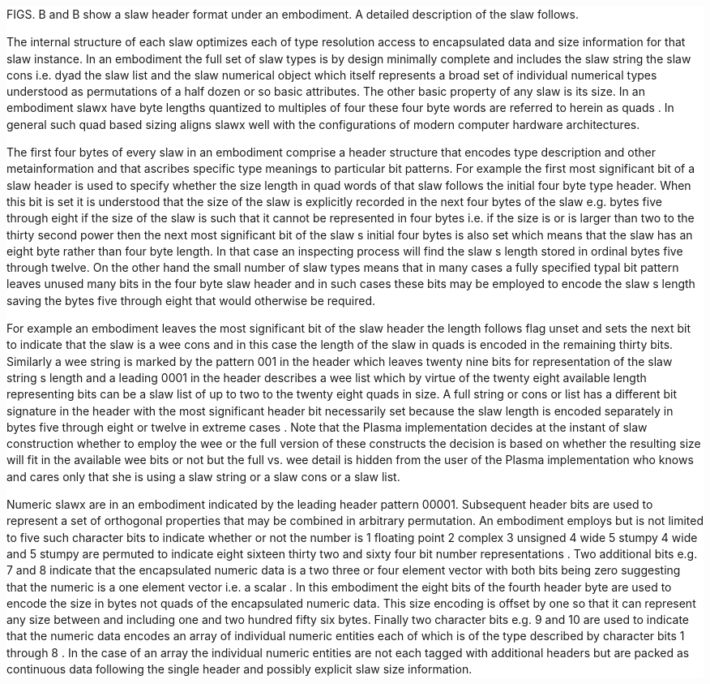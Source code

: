 FIGS. B and B show a slaw header format under an embodiment. A detailed description of the slaw follows.

The internal structure of each slaw optimizes each of type resolution access to encapsulated data and size information for that slaw instance. In an embodiment the full set of slaw types is by design minimally complete and includes the slaw string the slaw cons i.e. dyad the slaw list and the slaw numerical object which itself represents a broad set of individual numerical types understood as permutations of a half dozen or so basic attributes. The other basic property of any slaw is its size. In an embodiment slawx have byte lengths quantized to multiples of four these four byte words are referred to herein as quads . In general such quad based sizing aligns slawx well with the configurations of modern computer hardware architectures.

The first four bytes of every slaw in an embodiment comprise a header structure that encodes type description and other metainformation and that ascribes specific type meanings to particular bit patterns. For example the first most significant bit of a slaw header is used to specify whether the size length in quad words of that slaw follows the initial four byte type header. When this bit is set it is understood that the size of the slaw is explicitly recorded in the next four bytes of the slaw e.g. bytes five through eight if the size of the slaw is such that it cannot be represented in four bytes i.e. if the size is or is larger than two to the thirty second power then the next most significant bit of the slaw s initial four bytes is also set which means that the slaw has an eight byte rather than four byte length. In that case an inspecting process will find the slaw s length stored in ordinal bytes five through twelve. On the other hand the small number of slaw types means that in many cases a fully specified typal bit pattern leaves unused many bits in the four byte slaw header and in such cases these bits may be employed to encode the slaw s length saving the bytes five through eight that would otherwise be required.

For example an embodiment leaves the most significant bit of the slaw header the length follows flag unset and sets the next bit to indicate that the slaw is a wee cons and in this case the length of the slaw in quads is encoded in the remaining thirty bits. Similarly a wee string is marked by the pattern 001 in the header which leaves twenty nine bits for representation of the slaw string s length and a leading 0001 in the header describes a wee list which by virtue of the twenty eight available length representing bits can be a slaw list of up to two to the twenty eight quads in size. A full string or cons or list has a different bit signature in the header with the most significant header bit necessarily set because the slaw length is encoded separately in bytes five through eight or twelve in extreme cases . Note that the Plasma implementation decides at the instant of slaw construction whether to employ the wee or the full version of these constructs the decision is based on whether the resulting size will fit in the available wee bits or not but the full vs. wee detail is hidden from the user of the Plasma implementation who knows and cares only that she is using a slaw string or a slaw cons or a slaw list.

Numeric slawx are in an embodiment indicated by the leading header pattern 00001. Subsequent header bits are used to represent a set of orthogonal properties that may be combined in arbitrary permutation. An embodiment employs but is not limited to five such character bits to indicate whether or not the number is 1 floating point 2 complex 3 unsigned 4 wide 5 stumpy 4 wide and 5 stumpy are permuted to indicate eight sixteen thirty two and sixty four bit number representations . Two additional bits e.g. 7 and 8 indicate that the encapsulated numeric data is a two three or four element vector with both bits being zero suggesting that the numeric is a one element vector i.e. a scalar . In this embodiment the eight bits of the fourth header byte are used to encode the size in bytes not quads of the encapsulated numeric data. This size encoding is offset by one so that it can represent any size between and including one and two hundred fifty six bytes. Finally two character bits e.g. 9 and 10 are used to indicate that the numeric data encodes an array of individual numeric entities each of which is of the type described by character bits 1 through 8 . In the case of an array the individual numeric entities are not each tagged with additional headers but are packed as continuous data following the single header and possibly explicit slaw size information.
